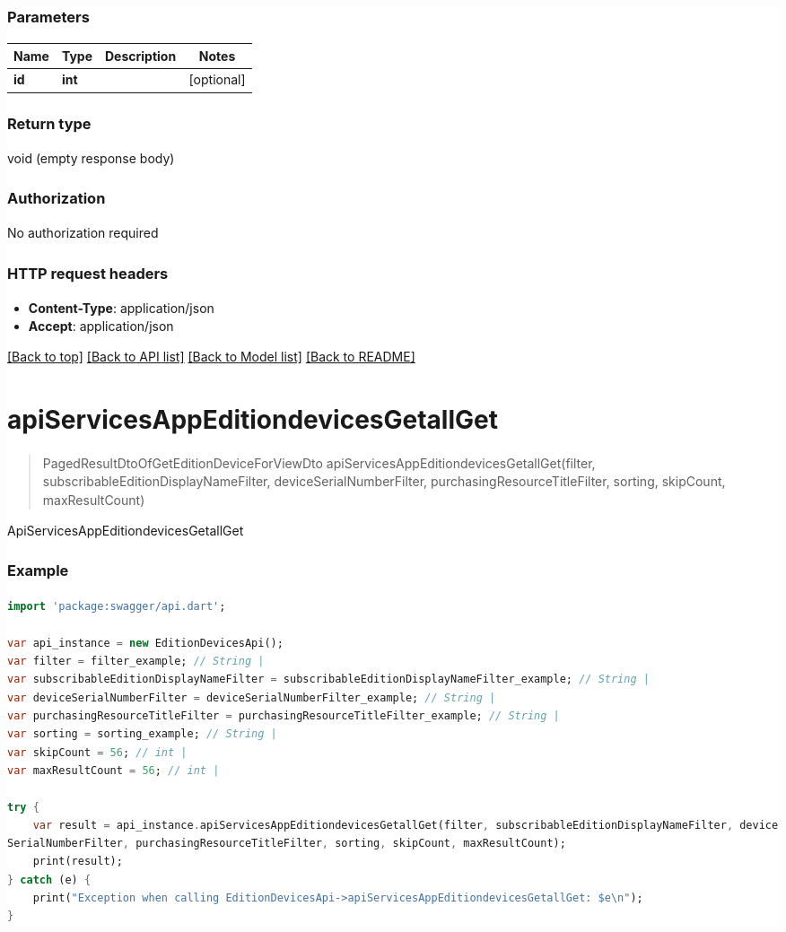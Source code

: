 ```dart
```

### Parameters

Name | Type | Description  | Notes
------------- | ------------- | ------------- | -------------
 **id** | **int**|  | [optional] 

### Return type

void (empty response body)

### Authorization

No authorization required

### HTTP request headers

 - **Content-Type**: application/json
 - **Accept**: application/json

[[Back to top]](#) [[Back to API list]](../README.md#documentation-for-api-endpoints) [[Back to Model list]](../README.md#documentation-for-models) [[Back to README]](../README.md)

# **apiServicesAppEditiondevicesGetallGet**
> PagedResultDtoOfGetEditionDeviceForViewDto apiServicesAppEditiondevicesGetallGet(filter, subscribableEditionDisplayNameFilter, deviceSerialNumberFilter, purchasingResourceTitleFilter, sorting, skipCount, maxResultCount)

ApiServicesAppEditiondevicesGetallGet



### Example 
```dart
import 'package:swagger/api.dart';

var api_instance = new EditionDevicesApi();
var filter = filter_example; // String | 
var subscribableEditionDisplayNameFilter = subscribableEditionDisplayNameFilter_example; // String | 
var deviceSerialNumberFilter = deviceSerialNumberFilter_example; // String | 
var purchasingResourceTitleFilter = purchasingResourceTitleFilter_example; // String | 
var sorting = sorting_example; // String | 
var skipCount = 56; // int | 
var maxResultCount = 56; // int | 

try { 
    var result = api_instance.apiServicesAppEditiondevicesGetallGet(filter, subscribableEditionDisplayNameFilter, deviceSerialNumberFilter, purchasingResourceTitleFilter, sorting, skipCount, maxResultCount);
    print(result);
} catch (e) {
    print("Exception when calling EditionDevicesApi->apiServicesAppEditiondevicesGetallGet: $e\n");
}
```
